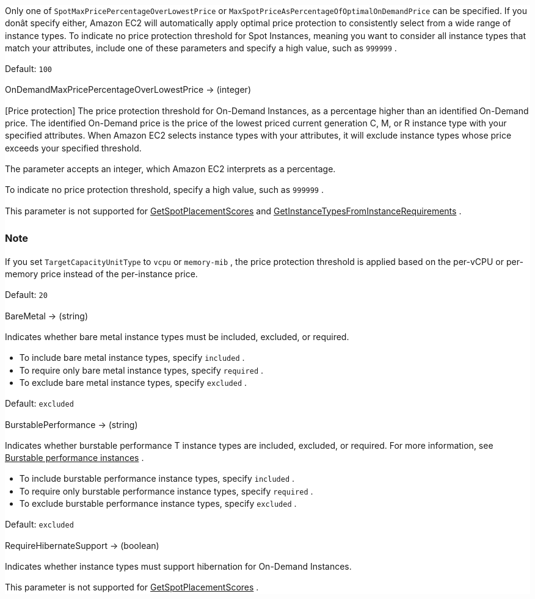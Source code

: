 Only one of `SpotMaxPricePercentageOverLowestPrice` or `MaxSpotPriceAsPercentageOfOptimalOnDemandPrice` can be specified. If you donât specify either, Amazon EC2 will automatically apply optimal price protection to consistently select from a wide range of instance types. To indicate no price protection threshold for Spot Instances, meaning you want to consider all instance types that match your attributes, include one of these parameters and specify a high value, such as `999999` .

Default: `100`

OnDemandMaxPricePercentageOverLowestPrice -> (integer)

[Price protection] The price protection threshold for On-Demand Instances, as a percentage higher than an identified On-Demand price. The identified On-Demand price is the price of the lowest priced current generation C, M, or R instance type with your specified attributes. When Amazon EC2 selects instance types with your attributes, it will exclude instance types whose price exceeds your specified threshold.

The parameter accepts an integer, which Amazon EC2 interprets as a percentage.

To indicate no price protection threshold, specify a high value, such as `999999` .

This parameter is not supported for [GetSpotPlacementScores](https://docs.aws.amazon.com/AWSEC2/latest/APIReference/API_GetSpotPlacementScores.html) and [GetInstanceTypesFromInstanceRequirements](https://docs.aws.amazon.com/AWSEC2/latest/APIReference/API_GetInstanceTypesFromInstanceRequirements.html) .

### Note

If you set `TargetCapacityUnitType` to `vcpu` or `memory-mib` , the price protection threshold is applied based on the per-vCPU or per-memory price instead of the per-instance price.

Default: `20`

BareMetal -> (string)

Indicates whether bare metal instance types must be included, excluded, or required.

- To include bare metal instance types, specify `included` .
- To require only bare metal instance types, specify `required` .
- To exclude bare metal instance types, specify `excluded` .

Default: `excluded`

BurstablePerformance -> (string)

Indicates whether burstable performance T instance types are included, excluded, or required. For more information, see [Burstable performance instances](https://docs.aws.amazon.com/AWSEC2/latest/UserGuide/burstable-performance-instances.html) .

- To include burstable performance instance types, specify `included` .
- To require only burstable performance instance types, specify `required` .
- To exclude burstable performance instance types, specify `excluded` .

Default: `excluded`

RequireHibernateSupport -> (boolean)

Indicates whether instance types must support hibernation for On-Demand Instances.

This parameter is not supported for [GetSpotPlacementScores](https://docs.aws.amazon.com/AWSEC2/latest/APIReference/API_GetSpotPlacementScores.html) .
